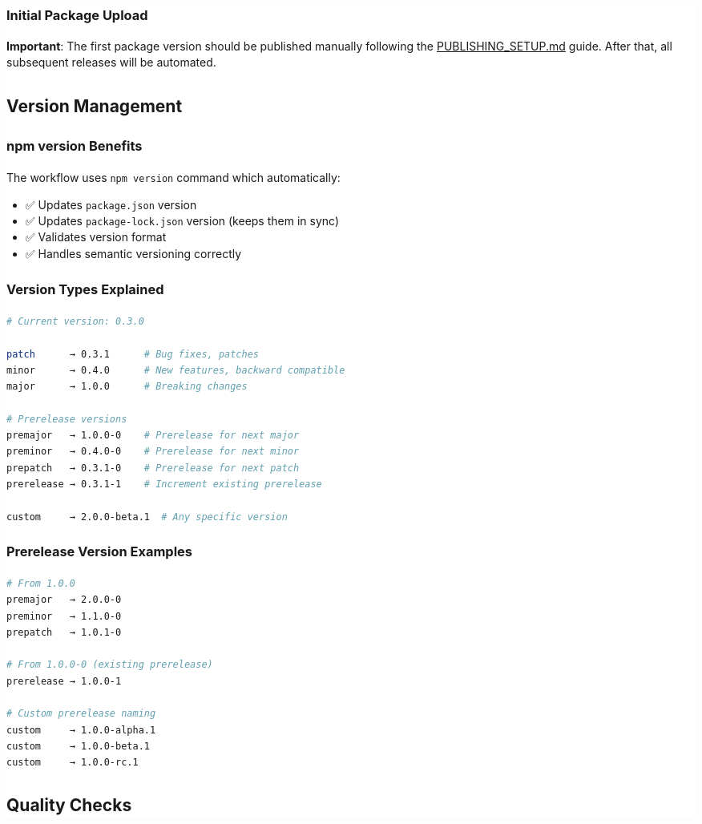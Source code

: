 ### Initial Package Upload

**Important**: The first package version should be published manually following the [PUBLISHING_SETUP.md](PUBLISHING_SETUP.md) guide. After that, all subsequent releases will be automated.

## Version Management

### npm version Benefits

The workflow uses `npm version` command which automatically:
- ✅ Updates `package.json` version
- ✅ Updates `package-lock.json` version (keeps them in sync)
- ✅ Validates version format
- ✅ Handles semantic versioning correctly

### Version Types Explained

```bash
# Current version: 0.3.0

patch      → 0.3.1      # Bug fixes, patches
minor      → 0.4.0      # New features, backward compatible
major      → 1.0.0      # Breaking changes

# Prerelease versions
premajor   → 1.0.0-0    # Prerelease for next major
preminor   → 0.4.0-0    # Prerelease for next minor
prepatch   → 0.3.1-0    # Prerelease for next patch
prerelease → 0.3.1-1    # Increment existing prerelease

custom     → 2.0.0-beta.1  # Any specific version
```

### Prerelease Version Examples

```bash
# From 1.0.0
premajor   → 2.0.0-0
preminor   → 1.1.0-0
prepatch   → 1.0.1-0

# From 1.0.0-0 (existing prerelease)
prerelease → 1.0.0-1

# Custom prerelease naming
custom     → 1.0.0-alpha.1
custom     → 1.0.0-beta.1
custom     → 1.0.0-rc.1
```

## Quality Checks

